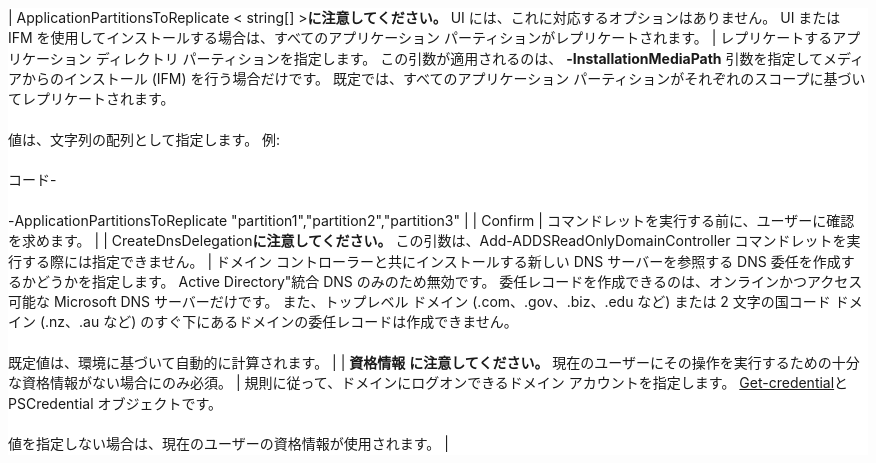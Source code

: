 |                      ApplicationPartitionsToReplicate < string[] >**に注意してください。** UI には、これに対応するオプションはありません。 UI または IFM を使用してインストールする場合は、すべてのアプリケーション パーティションがレプリケートされます。                      |                                                                                                                                                                                                                                                                                                                                                                                                                                                                                                    レプリケートするアプリケーション ディレクトリ パーティションを指定します。 この引数が適用されるのは、 **-InstallationMediaPath** 引数を指定してメディアからのインストール (IFM) を行う場合だけです。 既定では、すべてのアプリケーション パーティションがそれぞれのスコープに基づいてレプリケートされます。<br /><br />値は、文字列の配列として指定します。 例:<br /><br />コード-<br /><br />-ApplicationPartitionsToReplicate "partition1","partition2","partition3"                                                                                                                                                                                                                                                                                                                                                                                                                                                                                                    |
|                                                                                                                 Confirm                                                                                                                  |                                                                                                                                                                                                                                                                                                                                                                                                                                                                                                                                                                                                                                                                                        コマンドレットを実行する前に、ユーザーに確認を求めます。                                                                                                                                                                                                                                                                                                                                                                                                                                                                                                                                                                                                                                                                                         |
|                                                         CreateDnsDelegation**に注意してください。** この引数は、Add-ADDSReadOnlyDomainController コマンドレットを実行する際には指定できません。                                                         |                                                                                                                                                                                                                                                                                                                                                                                                                                   ドメイン コントローラーと共にインストールする新しい DNS サーバーを参照する DNS 委任を作成するかどうかを指定します。 Active Directory"統合 DNS のみのため無効です。 委任レコードを作成できるのは、オンラインかつアクセス可能な Microsoft DNS サーバーだけです。 また、トップレベル ドメイン (.com、.gov、.biz、.edu など) または 2 文字の国コード ドメイン (.nz、.au など) のすぐ下にあるドメインの委任レコードは作成できません。<br /><br />既定値は、環境に基づいて自動的に計算されます。                                                                                                                                                                                                                                                                                                                                                                                                                                   |
|                                                 **資格情報<PS Credential>**  **に注意してください。** 現在のユーザーにその操作を実行するための十分な資格情報がない場合にのみ必須。                                                 |                                                                                                                                                                                                                                                                                                                                                                                                                                                                                                                                                                                規則に従って、ドメインにログオンできるドメイン アカウントを指定します。 [Get-credential](https://technet.microsoft.com/library/dd315327.aspx)と PSCredential オブジェクトです。<br /><br />値を指定しない場合は、現在のユーザーの資格情報が使用されます。                                                                                                                                                                                                                                                                                                                                                                                                                                                                                                                                                                                |